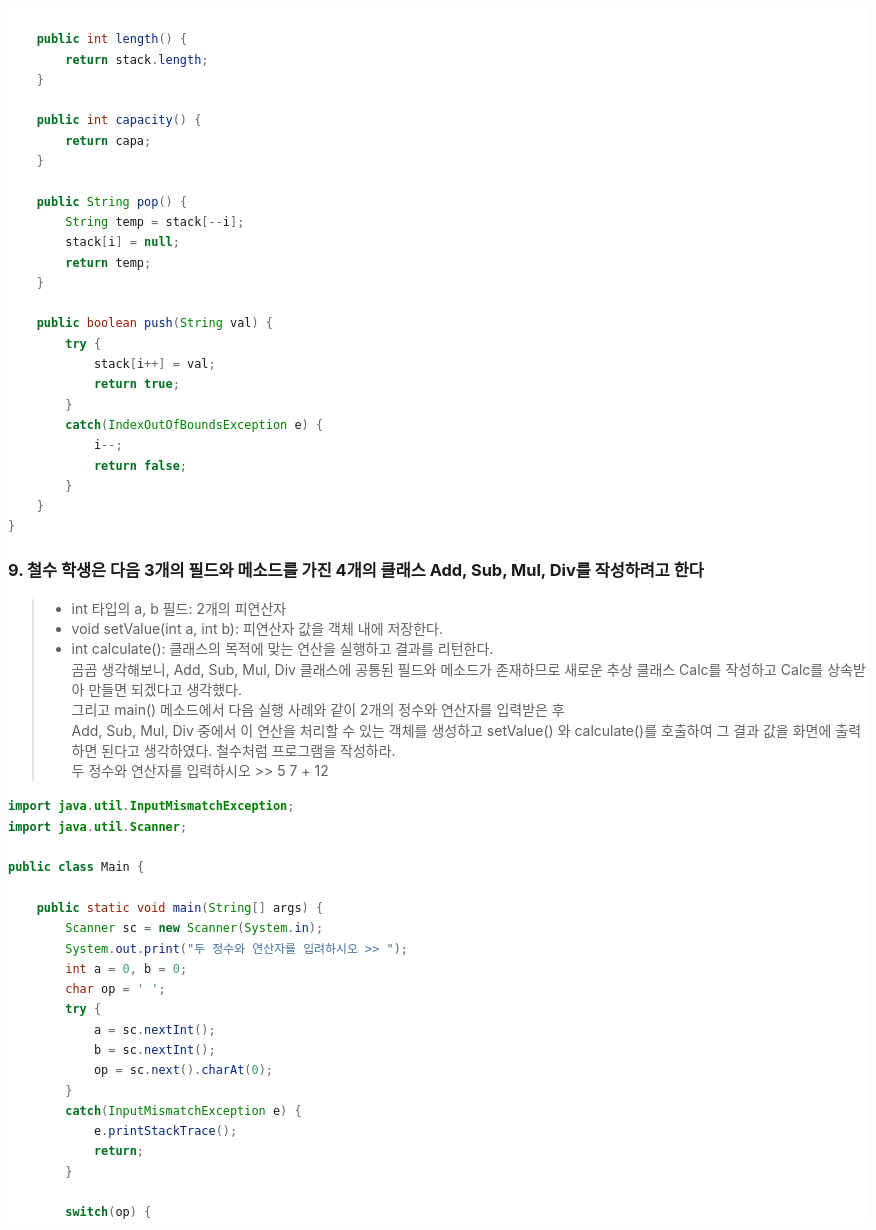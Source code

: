 ```java
	
	public int length() {
		return stack.length;
	}
	
	public int capacity() {
		return capa;
	}
	
	public String pop() {
		String temp = stack[--i];
		stack[i] = null;
		return temp;
	}
	
	public boolean push(String val) {
		try {
			stack[i++] = val;	
			return true;
		}
		catch(IndexOutOfBoundsException e) {
			i--;
			return false;
		}
	}
}
```
### 9. 철수 학생은 다음 3개의 필드와 메소드를 가진 4개의 클래스 Add, Sub, Mul, Div를 작성하려고 한다
>- int 타입의 a, b 필드: 2개의 피연산자   
>- void setValue(int a, int b): 피연산자 값을 객체 내에 저장한다.   
>- int calculate(): 클래스의 목적에 맞는 연산을 실행하고 결과를 리턴한다.   
>곰곰 생각해보니, Add, Sub, Mul, Div 클래스에 공통된 필드와 메소드가 존재하므로 새로운 추상 클래스 Calc를 작성하고 Calc를 상속받아 만들면 되겠다고 생각했다.    
>그리고 main() 메소드에서 다음 실행 사례와 같이 2개의 정수와 연산자를 입력받은 후   
>Add, Sub, Mul, Div 중에서 이 연산을 처리할 수 있는 객체를 생성하고 setValue() 와 calculate()를  호출하여 그 결과 값을 화면에 출력하면 된다고 생각하였다.
>철수처럼 프로그램을 작성하라.   
>두 정수와 연산자를 입력하시오 >> 5 7 +
>12
```java
import java.util.InputMismatchException;
import java.util.Scanner;

public class Main {
	
	public static void main(String[] args) {
		Scanner sc = new Scanner(System.in);
		System.out.print("두 정수와 연산자를 입려하시오 >> ");
		int a = 0, b = 0;
		char op = ' ';
		try {
			a = sc.nextInt();
			b = sc.nextInt();
			op = sc.next().charAt(0);
		}
		catch(InputMismatchException e) {
			e.printStackTrace();
			return;
		}
		
		switch(op) {
```